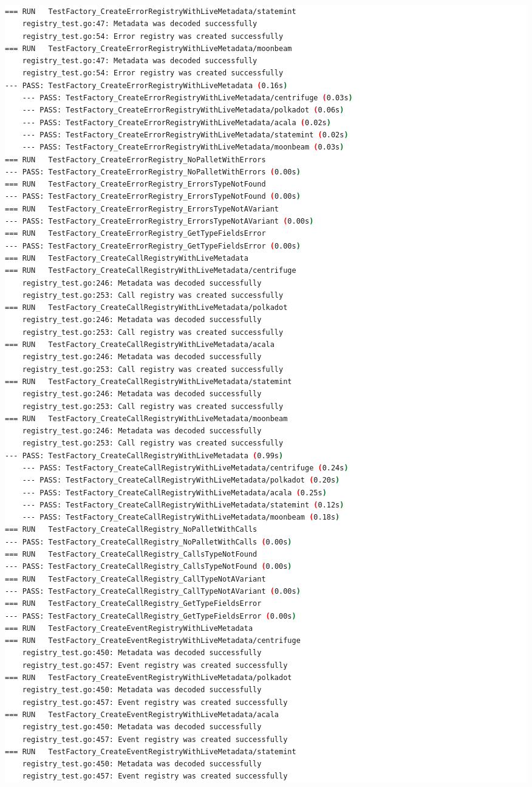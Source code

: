 ```bash
=== RUN   TestFactory_CreateErrorRegistryWithLiveMetadata/statemint
    registry_test.go:47: Metadata was decoded successfully
    registry_test.go:54: Error registry was created successfully
=== RUN   TestFactory_CreateErrorRegistryWithLiveMetadata/moonbeam
    registry_test.go:47: Metadata was decoded successfully
    registry_test.go:54: Error registry was created successfully
--- PASS: TestFactory_CreateErrorRegistryWithLiveMetadata (0.16s)
    --- PASS: TestFactory_CreateErrorRegistryWithLiveMetadata/centrifuge (0.03s)
    --- PASS: TestFactory_CreateErrorRegistryWithLiveMetadata/polkadot (0.06s)
    --- PASS: TestFactory_CreateErrorRegistryWithLiveMetadata/acala (0.02s)
    --- PASS: TestFactory_CreateErrorRegistryWithLiveMetadata/statemint (0.02s)
    --- PASS: TestFactory_CreateErrorRegistryWithLiveMetadata/moonbeam (0.03s)
=== RUN   TestFactory_CreateErrorRegistry_NoPalletWithErrors
--- PASS: TestFactory_CreateErrorRegistry_NoPalletWithErrors (0.00s)
=== RUN   TestFactory_CreateErrorRegistry_ErrorsTypeNotFound
--- PASS: TestFactory_CreateErrorRegistry_ErrorsTypeNotFound (0.00s)
=== RUN   TestFactory_CreateErrorRegistry_ErrorsTypeNotAVariant
--- PASS: TestFactory_CreateErrorRegistry_ErrorsTypeNotAVariant (0.00s)
=== RUN   TestFactory_CreateErrorRegistry_GetTypeFieldsError
--- PASS: TestFactory_CreateErrorRegistry_GetTypeFieldsError (0.00s)
=== RUN   TestFactory_CreateCallRegistryWithLiveMetadata
=== RUN   TestFactory_CreateCallRegistryWithLiveMetadata/centrifuge
    registry_test.go:246: Metadata was decoded successfully
    registry_test.go:253: Call registry was created successfully
=== RUN   TestFactory_CreateCallRegistryWithLiveMetadata/polkadot
    registry_test.go:246: Metadata was decoded successfully
    registry_test.go:253: Call registry was created successfully
=== RUN   TestFactory_CreateCallRegistryWithLiveMetadata/acala
    registry_test.go:246: Metadata was decoded successfully
    registry_test.go:253: Call registry was created successfully
=== RUN   TestFactory_CreateCallRegistryWithLiveMetadata/statemint
    registry_test.go:246: Metadata was decoded successfully
    registry_test.go:253: Call registry was created successfully
=== RUN   TestFactory_CreateCallRegistryWithLiveMetadata/moonbeam
    registry_test.go:246: Metadata was decoded successfully
    registry_test.go:253: Call registry was created successfully
--- PASS: TestFactory_CreateCallRegistryWithLiveMetadata (0.99s)
    --- PASS: TestFactory_CreateCallRegistryWithLiveMetadata/centrifuge (0.24s)
    --- PASS: TestFactory_CreateCallRegistryWithLiveMetadata/polkadot (0.20s)
    --- PASS: TestFactory_CreateCallRegistryWithLiveMetadata/acala (0.25s)
    --- PASS: TestFactory_CreateCallRegistryWithLiveMetadata/statemint (0.12s)
    --- PASS: TestFactory_CreateCallRegistryWithLiveMetadata/moonbeam (0.18s)
=== RUN   TestFactory_CreateCallRegistry_NoPalletWithCalls
--- PASS: TestFactory_CreateCallRegistry_NoPalletWithCalls (0.00s)
=== RUN   TestFactory_CreateCallRegistry_CallsTypeNotFound
--- PASS: TestFactory_CreateCallRegistry_CallsTypeNotFound (0.00s)
=== RUN   TestFactory_CreateCallRegistry_CallTypeNotAVariant
--- PASS: TestFactory_CreateCallRegistry_CallTypeNotAVariant (0.00s)
=== RUN   TestFactory_CreateCallRegistry_GetTypeFieldsError
--- PASS: TestFactory_CreateCallRegistry_GetTypeFieldsError (0.00s)
=== RUN   TestFactory_CreateEventRegistryWithLiveMetadata
=== RUN   TestFactory_CreateEventRegistryWithLiveMetadata/centrifuge
    registry_test.go:450: Metadata was decoded successfully
    registry_test.go:457: Event registry was created successfully
=== RUN   TestFactory_CreateEventRegistryWithLiveMetadata/polkadot
    registry_test.go:450: Metadata was decoded successfully
    registry_test.go:457: Event registry was created successfully
=== RUN   TestFactory_CreateEventRegistryWithLiveMetadata/acala
    registry_test.go:450: Metadata was decoded successfully
    registry_test.go:457: Event registry was created successfully
=== RUN   TestFactory_CreateEventRegistryWithLiveMetadata/statemint
    registry_test.go:450: Metadata was decoded successfully
    registry_test.go:457: Event registry was created successfully
```